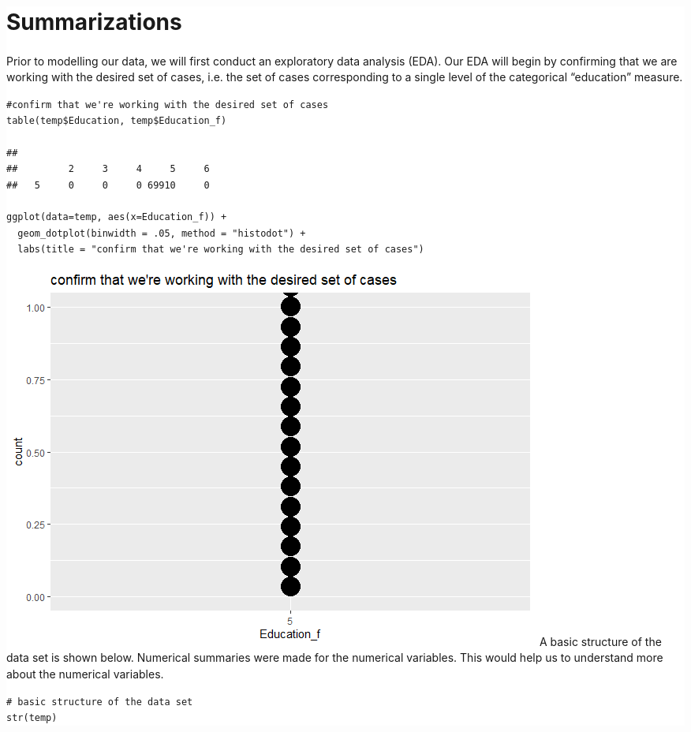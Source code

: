 # Summarizations

Prior to modelling our data, we will first conduct an exploratory data
analysis (EDA). Our EDA will begin by confirming that we are working
with the desired set of cases, i.e. the set of cases corresponding to a
single level of the categorical “education” measure.

    #confirm that we're working with the desired set of cases
    table(temp$Education, temp$Education_f)

    ##    
    ##         2     3     4     5     6
    ##   5     0     0     0 69910     0

    ggplot(data=temp, aes(x=Education_f)) + 
      geom_dotplot(binwidth = .05, method = "histodot") + 
      labs(title = "confirm that we're working with the desired set of cases")

![](ed_level_eq_5_files/figure-markdown_strict/unnamed-chunk-8-1.png) A
basic structure of the data set is shown below. Numerical summaries were
made for the numerical variables. This would help us to understand more
about the numerical variables.

    # basic structure of the data set
    str(temp)
